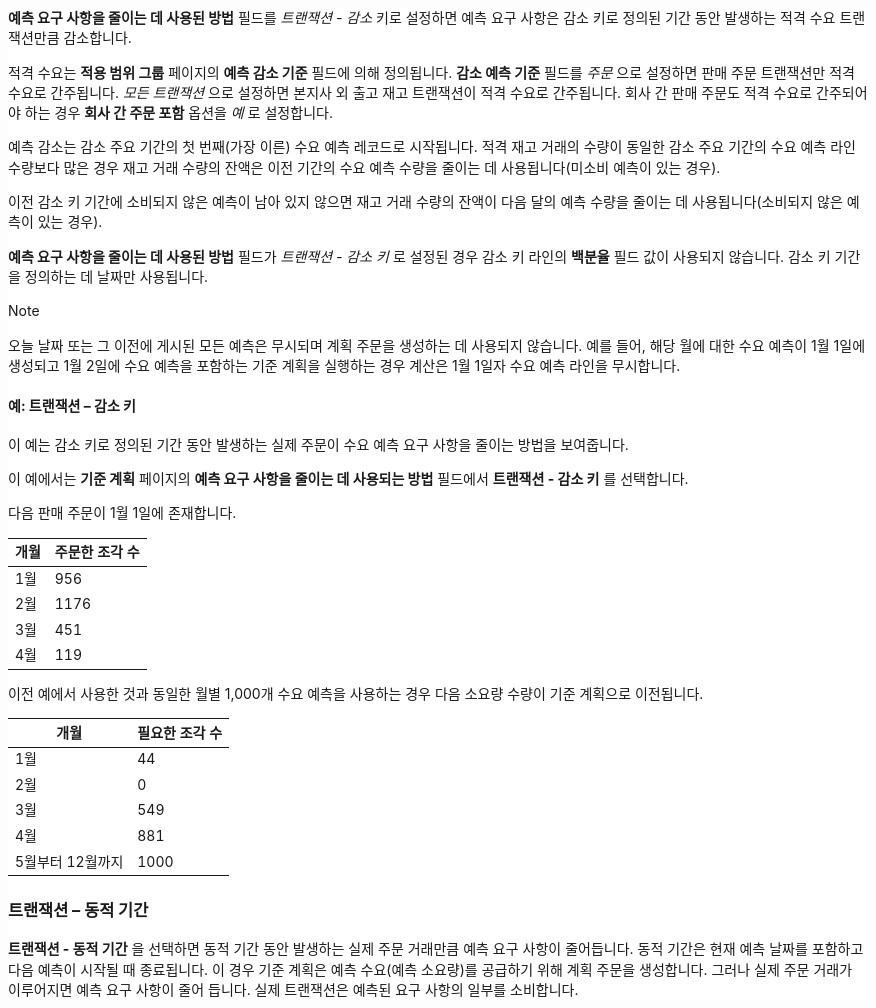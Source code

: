 **예측 요구 사항을 줄이는 데 사용된 방법** 필드를 *트랜잭션 - 감소* 키로 설정하면 예측 요구 사항은 감소 키로 정의된 기간 동안 발생하는 적격 수요 트랜잭션만큼 감소합니다.

적격 수요는 **적용 범위 그룹** 페이지의 **예측 감소 기준** 필드에 의해 정의됩니다. **감소 예측 기준** 필드를 *주문* 으로 설정하면 판매 주문 트랜잭션만 적격 수요로 간주됩니다. *모든 트랜잭션* 으로 설정하면 본지사 외 출고 재고 트랜잭션이 적격 수요로 간주됩니다. 회사 간 판매 주문도 적격 수요로 간주되어야 하는 경우 **회사 간 주문 포함** 옵션을 *예* 로 설정합니다.

예측 감소는 감소 주요 기간의 첫 번째(가장 이른) 수요 예측 레코드로 시작됩니다. 적격 재고 거래의 수량이 동일한 감소 주요 기간의 수요 예측 라인 수량보다 많은 경우 재고 거래 수량의 잔액은 이전 기간의 수요 예측 수량을 줄이는 데 사용됩니다(미소비 예측이 있는 경우).

이전 감소 키 기간에 소비되지 않은 예측이 남아 있지 않으면 재고 거래 수량의 잔액이 다음 달의 예측 수량을 줄이는 데 사용됩니다(소비되지 않은 예측이 있는 경우).

**예측 요구 사항을 줄이는 데 사용된 방법** 필드가 *트랜잭션 - 감소 키* 로 설정된 경우 감소 키 라인의 **백분율** 필드 값이 사용되지 않습니다. 감소 키 기간을 정의하는 데 날짜만 사용됩니다.

> [!NOTE]
> 오늘 날짜 또는 그 이전에 게시된 모든 예측은 무시되며 계획 주문을 생성하는 데 사용되지 않습니다. 예를 들어, 해당 월에 대한 수요 예측이 1월 1일에 생성되고 1월 2일에 수요 예측을 포함하는 기준 계획을 실행하는 경우 계산은 1월 1일자 수요 예측 라인을 무시합니다.

#### <a name="example-transactions--reduction-key"></a>예: 트랜잭션 – 감소 키

이 예는 감소 키로 정의된 기간 동안 발생하는 실제 주문이 수요 예측 요구 사항을 줄이는 방법을 보여줍니다.

이 예에서는 **기준 계획** 페이지의 **예측 요구 사항을 줄이는 데 사용되는 방법** 필드에서 **트랜잭션 - 감소 키** 를 선택합니다.

다음 판매 주문이 1월 1일에 존재합니다.

| 개월    | 주문한 조각 수 |
|----------|--------------------------|
| 1월  | 956                      |
| 2월 | 1176                    |
| 3월    | 451                      |
| 4월    | 119                      |

이전 예에서 사용한 것과 동일한 월별 1,000개 수요 예측을 사용하는 경우 다음 소요량 수량이 기준 계획으로 이전됩니다.

| 개월                | 필요한 조각 수 |
|----------------------|---------------------------|
| 1월              | 44                        |
| 2월             | 0                         |
| 3월                | 549                       |
| 4월                | 881                       |
| 5월부터 12월까지 | 1000                     |

### <a name="transactions--dynamic-period"></a>트랜잭션 – 동적 기간

**트랜잭션 - 동적 기간** 을 선택하면 동적 기간 동안 발생하는 실제 주문 거래만큼 예측 요구 사항이 줄어듭니다. 동적 기간은 현재 예측 날짜를 포함하고 다음 예측이 시작될 때 종료됩니다. 이 경우 기준 계획은 예측 수요(예측 소요량)를 공급하기 위해 계획 주문을 생성합니다. 그러나 실제 주문 거래가 이루어지면 예측 요구 사항이 줄어 듭니다. 실제 트랜잭션은 예측된 요구 사항의 일부를 소비합니다.
